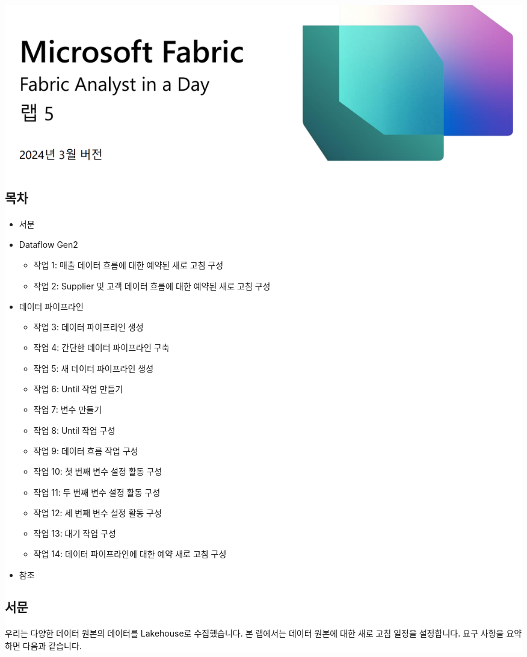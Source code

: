![](../Images/Lab-05/lab5.png)



## 목차

- 서문

- Dataflow Gen2

    - 작업 1: 매출 데이터 흐름에 대한 예약된 새로 고침 구성

    - 작업 2: Supplier 및 고객 데이터 흐름에 대한 예약된 새로 고침 구성	

- 데이터 파이프라인

    - 작업 3: 데이터 파이프라인 생성

    - 작업 4: 간단한 데이터 파이프라인 구축

    - 작업 5: 새 데이터 파이프라인 생성

    - 작업 6: Until 작업 만들기

    - 작업 7: 변수 만들기

    - 작업 8: Until 작업 구성

    - 작업 9: 데이터 흐름 작업 구성

    - 작업 10: 첫 번째 변수 설정 활동 구성

    - 작업 11: 두 번째 변수 설정 활동 구성

    - 작업 12: 세 번째 변수 설정 활동 구성

    - 작업 13: 대기 작업 구성

    - 작업 14: 데이터 파이프라인에 대한 예약 새로 고침 구성

- 참조

## 서문

우리는 다양한 데이터 원본의 데이터를 Lakehouse로 수집했습니다. 본 랩에서는 데이터 원본에 대한 새로 고침 일정을 설정합니다. 요구 사항을 요약하면 다음과 같습니다.
